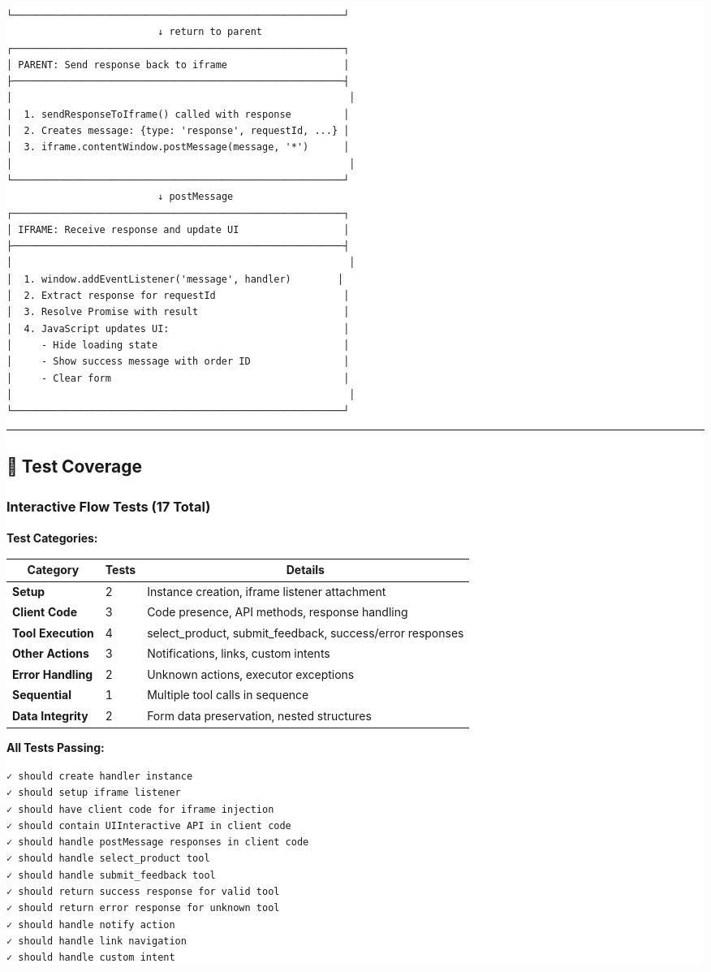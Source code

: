 ```
└─────────────────────────────────────────────────────────┘
                          ↓ return to parent
┌─────────────────────────────────────────────────────────┐
│ PARENT: Send response back to iframe                    │
├─────────────────────────────────────────────────────────┤
│                                                          │
│  1. sendResponseToIframe() called with response         │
│  2. Creates message: {type: 'response', requestId, ...} │
│  3. iframe.contentWindow.postMessage(message, '*')      │
│                                                          │
└─────────────────────────────────────────────────────────┘
                          ↓ postMessage
┌─────────────────────────────────────────────────────────┐
│ IFRAME: Receive response and update UI                  │
├─────────────────────────────────────────────────────────┤
│                                                          │
│  1. window.addEventListener('message', handler)        │
│  2. Extract response for requestId                      │
│  3. Resolve Promise with result                         │
│  4. JavaScript updates UI:                              │
│     - Hide loading state                                │
│     - Show success message with order ID                │
│     - Clear form                                        │
│                                                          │
└─────────────────────────────────────────────────────────┘
```

---

## 🧪 Test Coverage

### Interactive Flow Tests (17 Total)

**Test Categories:**

| Category | Tests | Details |
|----------|-------|---------|
| **Setup** | 2 | Instance creation, iframe listener attachment |
| **Client Code** | 3 | Code presence, API methods, response handling |
| **Tool Execution** | 4 | select_product, submit_feedback, success/error responses |
| **Other Actions** | 3 | Notifications, links, custom intents |
| **Error Handling** | 2 | Unknown actions, executor exceptions |
| **Sequential** | 1 | Multiple tool calls in sequence |
| **Data Integrity** | 2 | Form data preservation, nested structures |

**All Tests Passing:**
```
✓ should create handler instance
✓ should setup iframe listener
✓ should have client code for iframe injection
✓ should contain UIInteractive API in client code
✓ should handle postMessage responses in client code
✓ should handle select_product tool
✓ should handle submit_feedback tool
✓ should return success response for valid tool
✓ should return error response for unknown tool
✓ should handle notify action
✓ should handle link navigation
✓ should handle custom intent
```